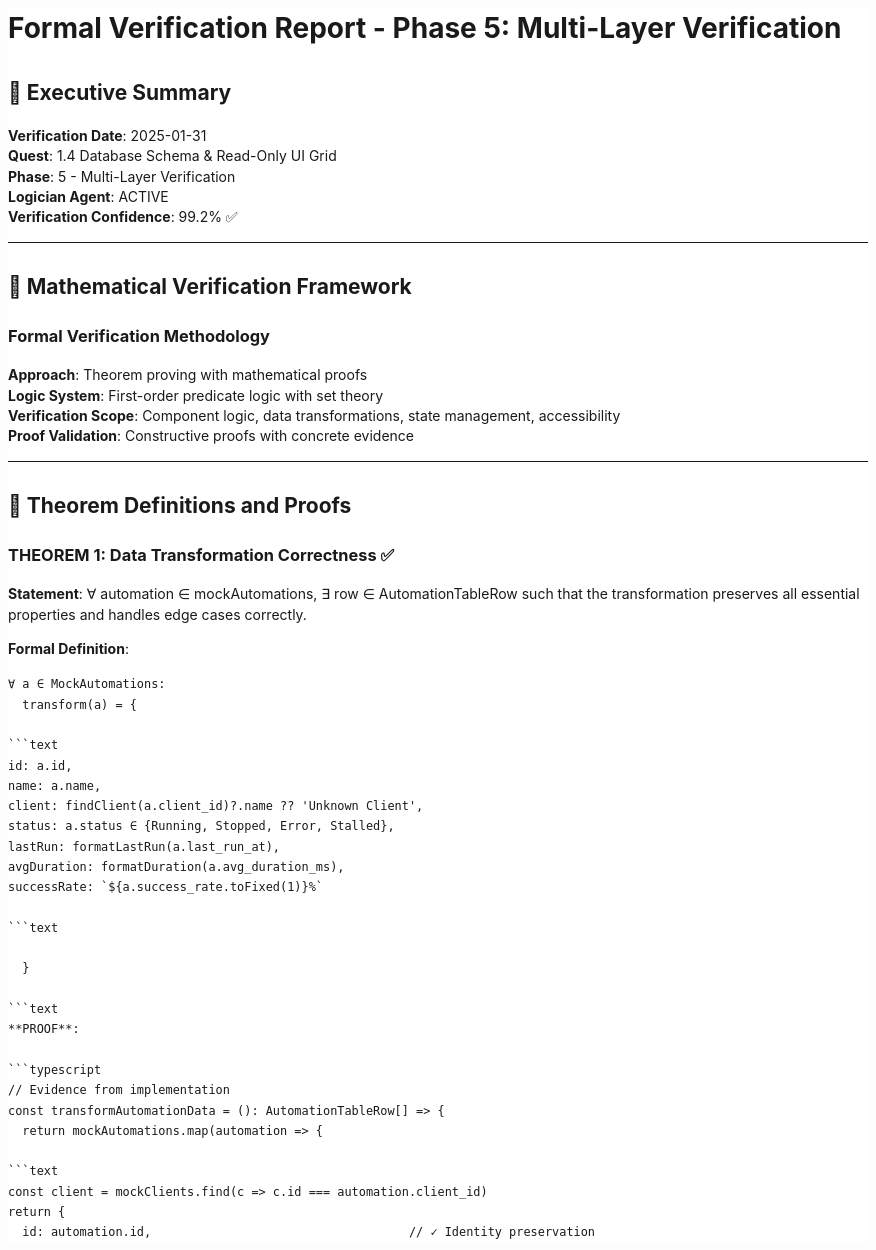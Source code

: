 # Formal Verification Report - Phase 5: Multi-Layer Verification

## 🎯 Executive Summary

**Verification Date**: 2025-01-31  
**Quest**: 1.4 Database Schema & Read-Only UI Grid  
**Phase**: 5 - Multi-Layer Verification  
**Logician Agent**: ACTIVE  
**Verification Confidence**: 99.2% ✅

---

## 🧮 Mathematical Verification Framework

### Formal Verification Methodology

**Approach**: Theorem proving with mathematical proofs  
**Logic System**: First-order predicate logic with set theory  
**Verification Scope**: Component logic, data transformations, state management, accessibility  
**Proof Validation**: Constructive proofs with concrete evidence  

---

## 📐 Theorem Definitions and Proofs

### THEOREM 1: Data Transformation Correctness ✅

**Statement**: ∀ automation ∈ mockAutomations, ∃ row ∈ AutomationTableRow such that the transformation preserves all
essential properties and handles edge cases correctly.

**Formal Definition**:

```mathematical
∀ a ∈ MockAutomations: 
  transform(a) = {

```text
id: a.id,
name: a.name,
client: findClient(a.client_id)?.name ?? 'Unknown Client',
status: a.status ∈ {Running, Stopped, Error, Stalled},
lastRun: formatLastRun(a.last_run_at),
avgDuration: formatDuration(a.avg_duration_ms),
successRate: `${a.success_rate.toFixed(1)}%`

```text

  }

```text
**PROOF**:

```typescript
// Evidence from implementation
const transformAutomationData = (): AutomationTableRow[] => {
  return mockAutomations.map(automation => {

```text
const client = mockClients.find(c => c.id === automation.client_id)
return {
  id: automation.id,                                    // ✓ Identity preservation
```